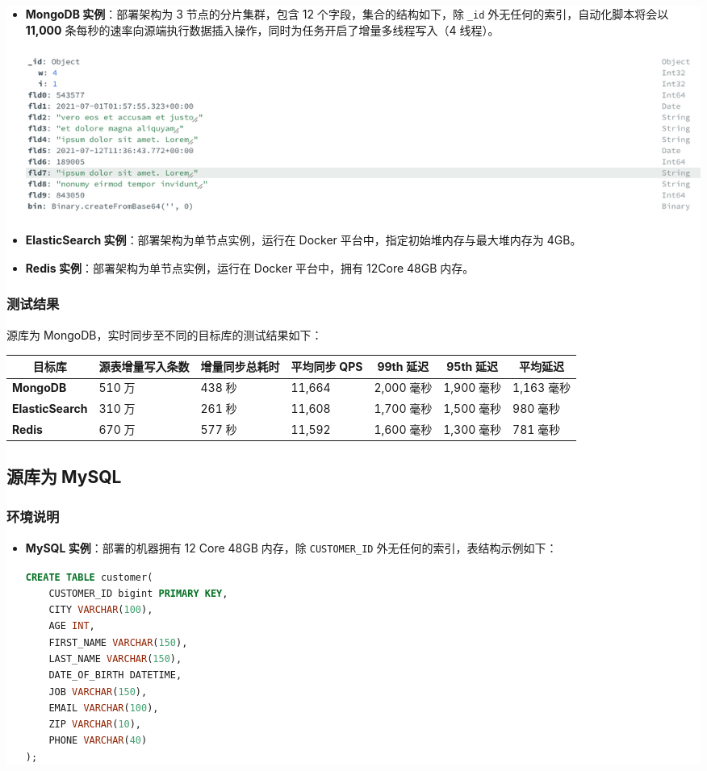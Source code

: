 * **MongoDB 实例**：部署架构为 3 节点的分片集群，包含 12 个字段，集合的结构如下，除 `_id` 外无任何的索引，自动化脚本将会以 **11,000** 条每秒的速率向源端执行数据插入操作，同时为任务开启了增量多线程写入（4 线程）。

  ![collection_schema](../images/collection_schema.png)

* **ElasticSearch 实例**：部署架构为单节点实例，运行在 Docker 平台中，指定初始堆内存与最大堆内存为 4GB。

* **Redis 实例**：部署架构为单节点实例，运行在 Docker 平台中，拥有 12Core 48GB 内存。



### 测试结果

源库为 MongoDB，实时同步至不同的目标库的测试结果如下：

| 目标库            | 源表增量写入条数 | 增量同步总耗时 | 平均同步 QPS | 99th 延迟  | 95th 延迟  | 平均延迟   |
| ----------------- | ---------------- | -------------- | ------------ | ---------- | ---------- | ---------- |
| **MongoDB**       | 510 万           | 438 秒         | 11,664       | 2,000 毫秒 | 1,900 毫秒 | 1,163 毫秒 |
| **ElasticSearch** | 310 万           | 261 秒         | 11,608       | 1,700 毫秒 | 1,500 毫秒 | 980 毫秒   |
| **Redis**         | 670 万           | 577 秒         | 11,592       | 1,600 毫秒 | 1,300 毫秒 | 781 毫秒   |



## 源库为 MySQL

### 环境说明

* **MySQL 实例**：部署的机器拥有 12 Core 48GB 内存，除 `CUSTOMER_ID` 外无任何的索引，表结构示例如下：

  ```sql
  CREATE TABLE customer(
      CUSTOMER_ID bigint PRIMARY KEY,
      CITY VARCHAR(100),
      AGE INT,
      FIRST_NAME VARCHAR(150),
      LAST_NAME VARCHAR(150),
      DATE_OF_BIRTH DATETIME,
      JOB VARCHAR(150),
      EMAIL VARCHAR(100),
      ZIP VARCHAR(10),
      PHONE VARCHAR(40)
  );
  ```
